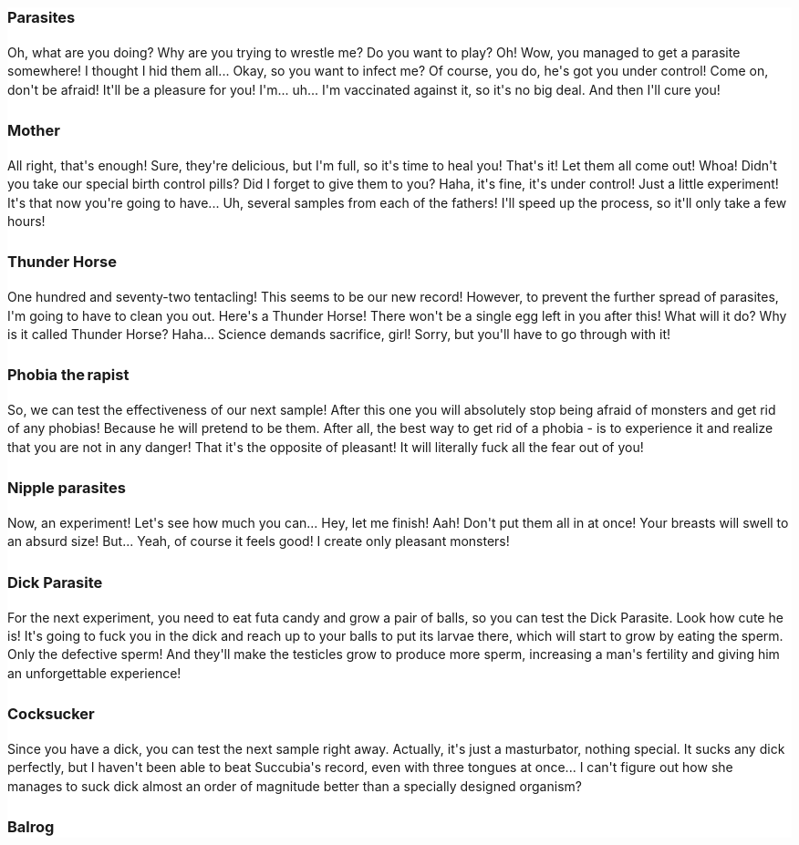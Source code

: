 ### Parasites

Oh, what are you doing? Why are you trying to wrestle me? Do you want to play? Oh! Wow, you managed to get a parasite somewhere! I thought I hid them all... Okay, so you want to infect me? Of course, you do, he's got you under control! Come on, don't be afraid! It'll be a pleasure for you! I'm... uh... I'm vaccinated against it, so it's no big deal. And then I'll cure you!

### Mother

All right, that's enough! Sure, they're delicious, but I'm full, so it's time to heal you! That's it! Let them all come out! Whoa! Didn't you take our special birth control pills? Did I forget to give them to you? Haha, it's fine, it's under control! Just a little experiment! It's that now you're going to have... Uh, several samples from each of the fathers! I'll speed up the process, so it'll only take a few hours!

### Thunder Horse

One hundred and seventy-two tentacling! This seems to be our new record! However, to prevent the further spread of parasites, I'm going to have to clean you out. Here's a Thunder Horse! There won't be a single egg left in you after this! What will it do? Why is it called Thunder Horse? Haha... Science demands sacrifice, girl! Sorry, but you'll have to go through with it!

### Phobia the<small><small> </small></small>rapist

So, we can test the effectiveness of our next sample! After this one you will absolutely stop being afraid of monsters and get rid of any phobias! Because he will pretend to be them. After all, the best way to get rid of a phobia - is to experience it and realize that you are not in any danger! That it's the opposite of pleasant! It will literally fuck all the fear out of you!

### Nipple parasites 

Now, an experiment! Let's see how much you can... Hey, let me finish! Aah! Don't put them all in at once! Your breasts will swell to an absurd size! But... Yeah, of course it feels good! I create only pleasant monsters!

### Dick Parasite

For the next experiment, you need to eat futa candy and grow a pair of balls, so you can test the Dick Parasite. Look how cute he is! It's going to fuck you in the dick and reach up to your balls to put its larvae there, which will start to grow by eating the sperm. Only the defective sperm! And they'll make the testicles grow to produce more sperm, increasing a man's fertility and giving him an unforgettable experience!

### Cocksucker

Since you have a dick, you can test the next sample right away. Actually, it's just a masturbator, nothing special. It sucks any dick perfectly, but I haven't been able to beat Succubia's record, even with three tongues at once... I can't figure out how she manages to suck dick almost an order of magnitude better than a specially designed organism?

### Balrog
